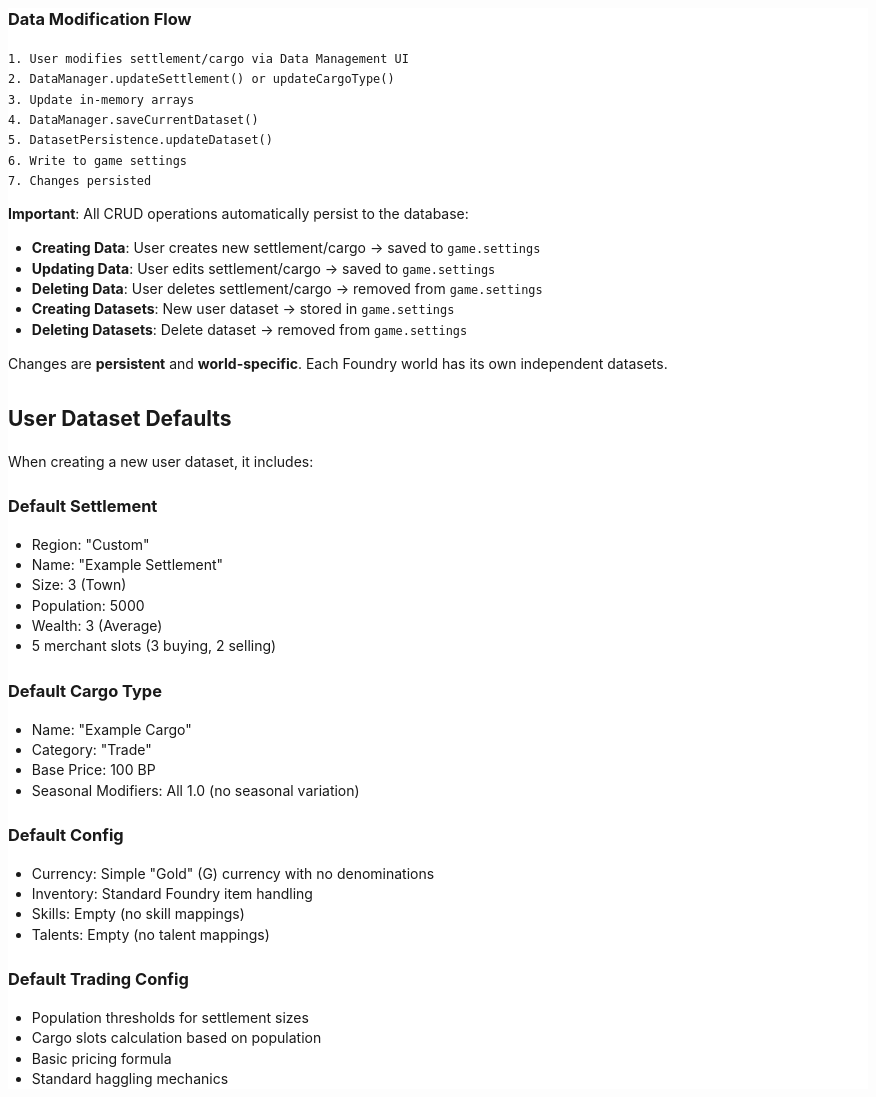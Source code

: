 
### Data Modification Flow

```
1. User modifies settlement/cargo via Data Management UI
2. DataManager.updateSettlement() or updateCargoType()
3. Update in-memory arrays
4. DataManager.saveCurrentDataset()
5. DatasetPersistence.updateDataset()
6. Write to game settings
7. Changes persisted
```

**Important**: All CRUD operations automatically persist to the database:

- **Creating Data**: User creates new settlement/cargo → saved to `game.settings`
- **Updating Data**: User edits settlement/cargo → saved to `game.settings`
- **Deleting Data**: User deletes settlement/cargo → removed from `game.settings`
- **Creating Datasets**: New user dataset → stored in `game.settings`
- **Deleting Datasets**: Delete dataset → removed from `game.settings`

Changes are **persistent** and **world-specific**. Each Foundry world has its own independent datasets.

## User Dataset Defaults

When creating a new user dataset, it includes:

### Default Settlement
- Region: "Custom"
- Name: "Example Settlement"
- Size: 3 (Town)
- Population: 5000
- Wealth: 3 (Average)
- 5 merchant slots (3 buying, 2 selling)

### Default Cargo Type
- Name: "Example Cargo"
- Category: "Trade"
- Base Price: 100 BP
- Seasonal Modifiers: All 1.0 (no seasonal variation)

### Default Config
- Currency: Simple "Gold" (G) currency with no denominations
- Inventory: Standard Foundry item handling
- Skills: Empty (no skill mappings)
- Talents: Empty (no talent mappings)

### Default Trading Config
- Population thresholds for settlement sizes
- Cargo slots calculation based on population
- Basic pricing formula
- Standard haggling mechanics
